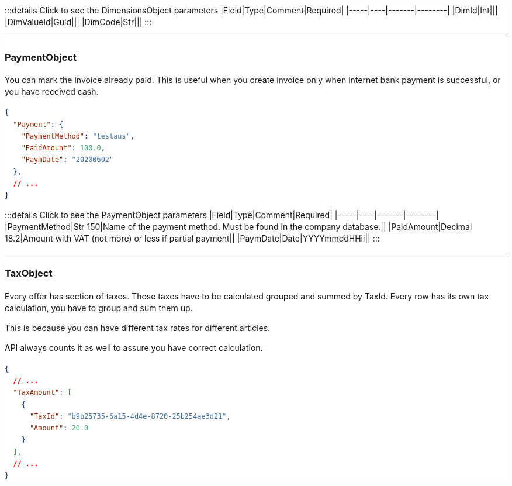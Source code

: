 :::details Click to see the DimensionsObject parameters
|Field|Type|Comment|Required|
|-----|----|-------|--------|
|DimId|Int|||
|DimValueId|Guid|||
|DimCode|Str|||
:::

---
### PaymentObject

You can mark the invoice already paid. This is useful when you create invoice only when internet bank payment is successful, or you have received cash.

```json
{
  "Payment": {
    "PaymentMethod": "testaus",
    "PaidAmount": 100.0,
    "PaymDate": "20200602"
  },
  // ...  
}
```

:::details Click to see the PaymentObject parameters
|Field|Type|Comment|Required|
|-----|----|-------|--------|
|PaymentMethod|Str 150|Name of the payment method. Must be found in the company database.||
|PaidAmount|Decimal 18.2|Amount with VAT (not more) or less if partial payment||
|PaymDate|Date|YYYYmmddHHii||
:::

---
### TaxObject

Every offer has section of taxes. Those taxes have to be calculated grouped and summed by TaxId. Every row has its own tax calculation, you have to group and sum them up.

This is because you can have different tax rates for different articles.

API always counts it as well to assure you have correct calculation.

```json
{
  // ...
  "TaxAmount": [
    {
      "TaxId": "b9b25735-6a15-4d4e-8720-25b254ae3d21",
      "Amount": 20.0
    }
  ],
  // ...
}
```
